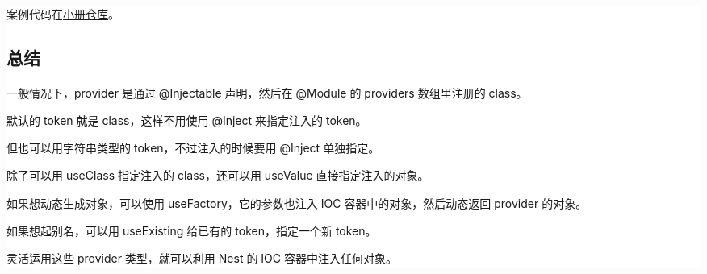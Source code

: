 案例代码在[小册仓库](https://github.com/QuarkGluonPlasma/nestjs-course-code/tree/main/custom-provider)。



## 总结

一般情况下，provider 是通过 @Injectable 声明，然后在 @Module 的 providers 数组里注册的 class。

默认的 token 就是 class，这样不用使用 @Inject 来指定注入的 token。

但也可以用字符串类型的 token，不过注入的时候要用 @Inject 单独指定。

除了可以用 useClass 指定注入的 class，还可以用 useValue 直接指定注入的对象。

如果想动态生成对象，可以使用 useFactory，它的参数也注入 IOC 容器中的对象，然后动态返回 provider 的对象。

如果想起别名，可以用 useExisting 给已有的 token，指定一个新 token。

灵活运用这些 provider 类型，就可以利用 Nest 的 IOC 容器中注入任何对象。

